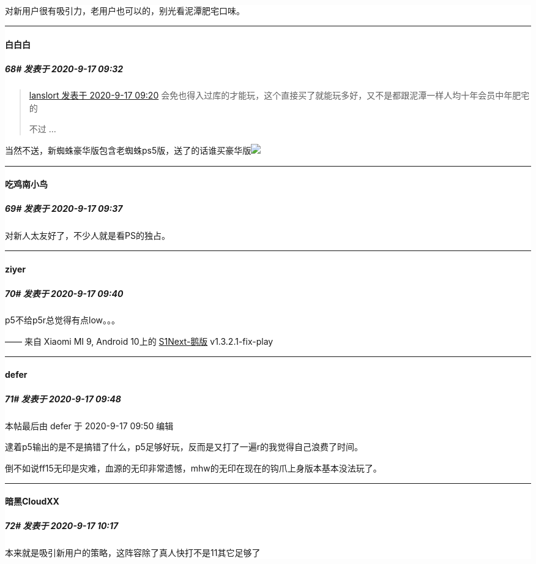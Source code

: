 
对新用户很有吸引力，老用户也可以的，别光看泥潭肥宅口味。


-----

####  白白白  
##### 68#       发表于 2020-9-17 09:32


<blockquote><a href="httphttps://bbs.saraba1st.com/2b/forum.php?mod=redirect&amp;goto=findpost&amp;pid=48761485&amp;ptid=1960278" target="_blank">lanslort 发表于 2020-9-17 09:20</a>
会免也得入过库的才能玩，这个直接买了就能玩多好，又不是都跟泥潭一样人均十年会员中年肥宅的

不过 ...</blockquote>
当然不送，新蜘蛛豪华版包含老蜘蛛ps5版，送了的话谁买豪华版<img src="https://static.saraba1st.com/image/smiley/face2017/067.png" referrerpolicy="no-referrer">


-----

####  吃鸡南小鸟  
##### 69#       发表于 2020-9-17 09:37


对新人太友好了，不少人就是看PS的独占。


-----

####  ziyer  
##### 70#       发表于 2020-9-17 09:40


p5不给p5r总觉得有点low。。。

—— 来自 Xiaomi MI 9, Android 10上的 [S1Next-鹅版](https://github.com/ykrank/S1-Next/releases) v1.3.2.1-fix-play


-----

####  defer  
##### 71#       发表于 2020-9-17 09:48


 本帖最后由 defer 于 2020-9-17 09:50 编辑 

逮着p5输出的是不是搞错了什么，p5足够好玩，反而是又打了一遍r的我觉得自己浪费了时间。


倒不如说ff15无印是灾难，血源的无印非常遗憾，mhw的无印在现在的钩爪上身版本基本没法玩了。


-----

####  暗黑CloudXX  
##### 72#       发表于 2020-9-17 10:17


本来就是吸引新用户的策略，这阵容除了真人快打不是11其它足够了
